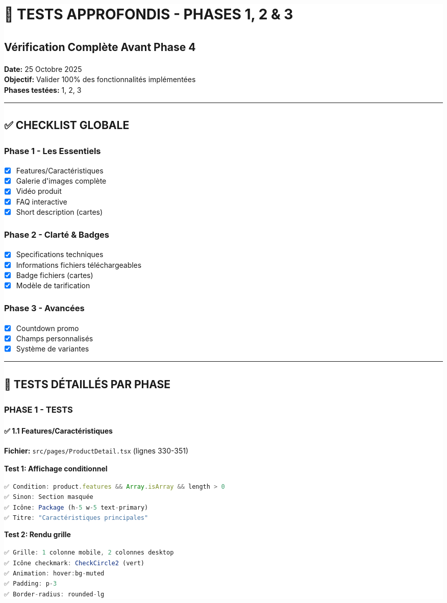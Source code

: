 # 🧪 TESTS APPROFONDIS - PHASES 1, 2 & 3
## Vérification Complète Avant Phase 4

**Date:** 25 Octobre 2025  
**Objectif:** Valider 100% des fonctionnalités implémentées  
**Phases testées:** 1, 2, 3

---

## ✅ CHECKLIST GLOBALE

### **Phase 1 - Les Essentiels**
- [x] Features/Caractéristiques
- [x] Galerie d'images complète
- [x] Vidéo produit
- [x] FAQ interactive
- [x] Short description (cartes)

### **Phase 2 - Clarté & Badges**
- [x] Specifications techniques
- [x] Informations fichiers téléchargeables
- [x] Badge fichiers (cartes)
- [x] Modèle de tarification

### **Phase 3 - Avancées**
- [x] Countdown promo
- [x] Champs personnalisés
- [x] Système de variantes

---

## 🧪 TESTS DÉTAILLÉS PAR PHASE

### **PHASE 1 - TESTS**

#### ✅ 1.1 Features/Caractéristiques
**Fichier:** `src/pages/ProductDetail.tsx` (lignes 330-351)

**Test 1: Affichage conditionnel**
```typescript
✅ Condition: product.features && Array.isArray && length > 0
✅ Sinon: Section masquée
✅ Icône: Package (h-5 w-5 text-primary)
✅ Titre: "Caractéristiques principales"
```

**Test 2: Rendu grille**
```typescript
✅ Grille: 1 colonne mobile, 2 colonnes desktop
✅ Icône checkmark: CheckCircle2 (vert)
✅ Animation: hover:bg-muted
✅ Padding: p-3
✅ Border-radius: rounded-lg
```
